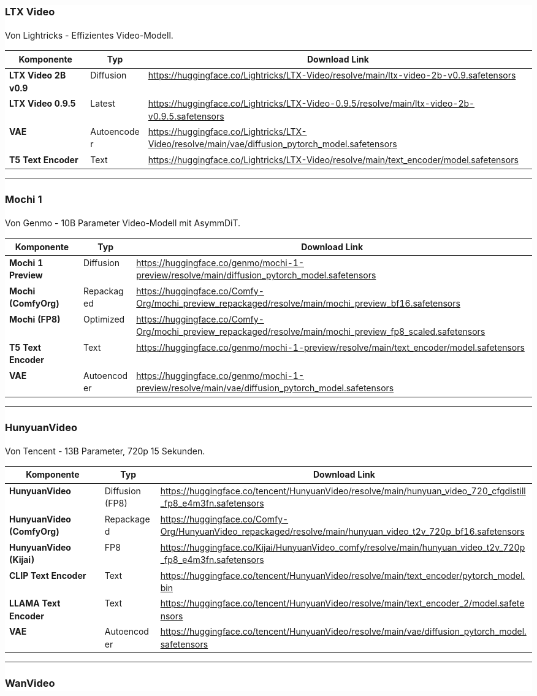 
### LTX Video

Von Lightricks - Effizientes Video-Modell.

| Komponente | Typ | Download Link |
|-----------|-----|---------------|
| **LTX Video 2B v0.9** | Diffusion | https://huggingface.co/Lightricks/LTX-Video/resolve/main/ltx-video-2b-v0.9.safetensors |
| **LTX Video 0.9.5** | Latest | https://huggingface.co/Lightricks/LTX-Video-0.9.5/resolve/main/ltx-video-2b-v0.9.5.safetensors |
| **VAE** | Autoencoder | https://huggingface.co/Lightricks/LTX-Video/resolve/main/vae/diffusion_pytorch_model.safetensors |
| **T5 Text Encoder** | Text | https://huggingface.co/Lightricks/LTX-Video/resolve/main/text_encoder/model.safetensors |

---

### Mochi 1

Von Genmo - 10B Parameter Video-Modell mit AsymmDiT.

| Komponente | Typ | Download Link |
|-----------|-----|---------------|
| **Mochi 1 Preview** | Diffusion | https://huggingface.co/genmo/mochi-1-preview/resolve/main/diffusion_pytorch_model.safetensors |
| **Mochi (ComfyOrg)** | Repackaged | https://huggingface.co/Comfy-Org/mochi_preview_repackaged/resolve/main/mochi_preview_bf16.safetensors |
| **Mochi (FP8)** | Optimized | https://huggingface.co/Comfy-Org/mochi_preview_repackaged/resolve/main/mochi_preview_fp8_scaled.safetensors |
| **T5 Text Encoder** | Text | https://huggingface.co/genmo/mochi-1-preview/resolve/main/text_encoder/model.safetensors |
| **VAE** | Autoencoder | https://huggingface.co/genmo/mochi-1-preview/resolve/main/vae/diffusion_pytorch_model.safetensors |

---

### HunyuanVideo

Von Tencent - 13B Parameter, 720p 15 Sekunden.

| Komponente | Typ | Download Link |
|-----------|-----|---------------|
| **HunyuanVideo** | Diffusion (FP8) | https://huggingface.co/tencent/HunyuanVideo/resolve/main/hunyuan_video_720_cfgdistill_fp8_e4m3fn.safetensors |
| **HunyuanVideo (ComfyOrg)** | Repackaged | https://huggingface.co/Comfy-Org/HunyuanVideo_repackaged/resolve/main/hunyuan_video_t2v_720p_bf16.safetensors |
| **HunyuanVideo (Kijai)** | FP8 | https://huggingface.co/Kijai/HunyuanVideo_comfy/resolve/main/hunyuan_video_t2v_720p_fp8_e4m3fn.safetensors |
| **CLIP Text Encoder** | Text | https://huggingface.co/tencent/HunyuanVideo/resolve/main/text_encoder/pytorch_model.bin |
| **LLAMA Text Encoder** | Text | https://huggingface.co/tencent/HunyuanVideo/resolve/main/text_encoder_2/model.safetensors |
| **VAE** | Autoencoder | https://huggingface.co/tencent/HunyuanVideo/resolve/main/vae/diffusion_pytorch_model.safetensors |

---

### WanVideo
